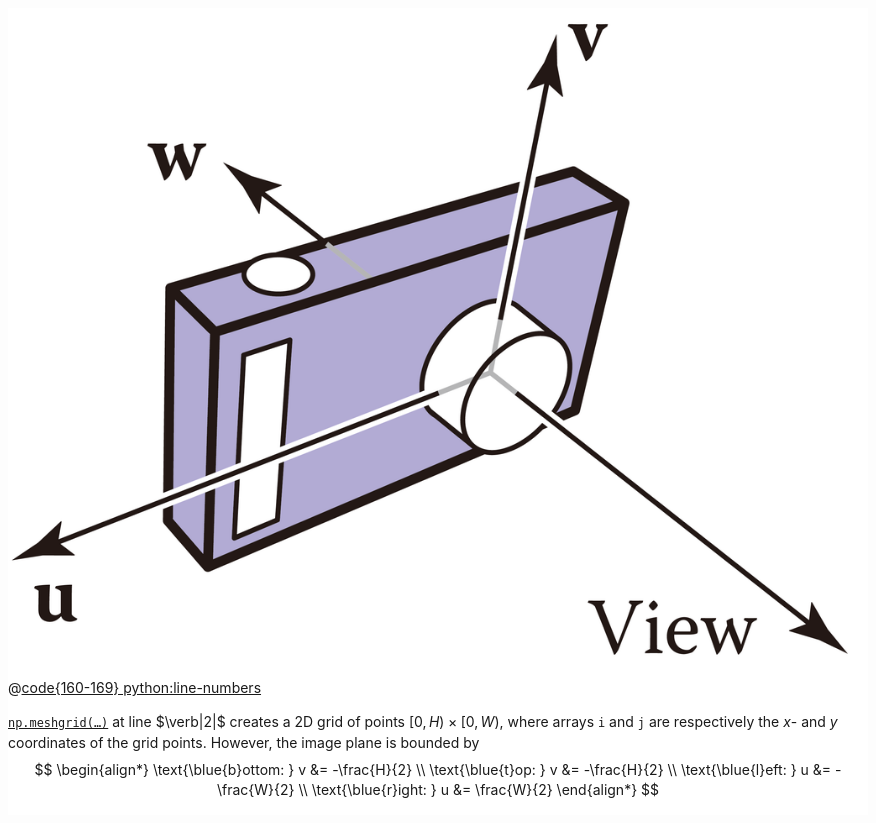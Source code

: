 <img src="./nerf_rendering/camera.png" alt="Camera coordinates" title="source: chapter 4.3, Foundamentals of Computer Graphics">

@[code{160-169} python:line-numbers](./run_nerf_helpers.py)

[`np.meshgrid(…)`](https://numpy.org/doc/stable/reference/generated/numpy.meshgrid.html) at line $\verb|2|$ creates a 2D grid of points $[0, H) \times [0, W)$, where arrays `i` and `j` are respectively the $x$- and $y$ coordinates of the grid points. However, the image plane is bounded by
$$
\begin{align*}
\text{\blue{b}ottom: } v &= -\frac{H}{2} \\
\text{\blue{t}op: } v &= -\frac{H}{2} \\
\text{\blue{l}eft: } u &= -\frac{W}{2} \\
\text{\blue{r}ight: } u &= \frac{W}{2}
\end{align*}
$$

<table>
    <tbody><tr>